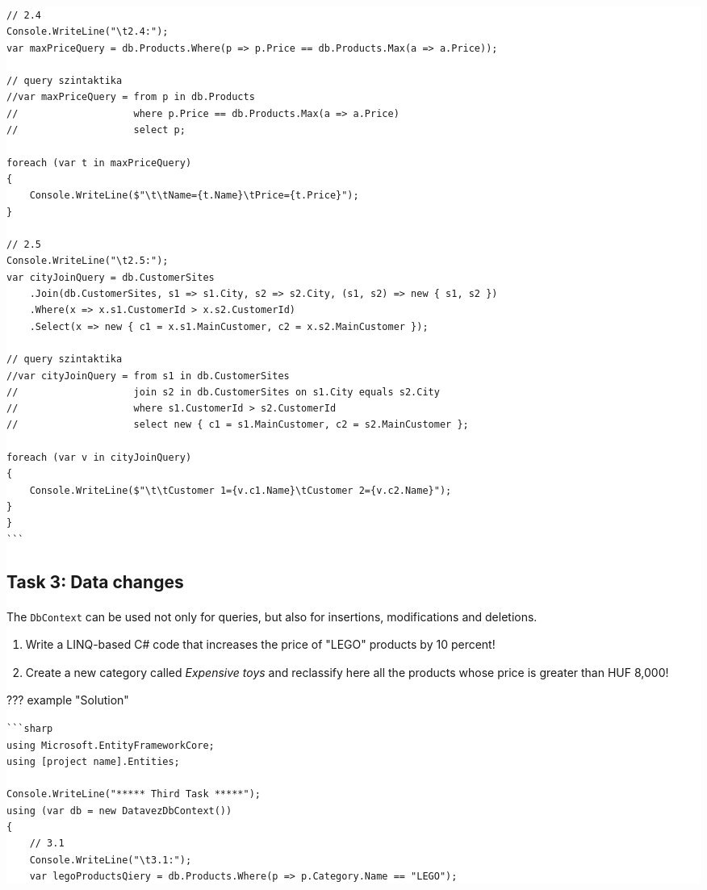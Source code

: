     // 2.4
    Console.WriteLine("\t2.4:");
    var maxPriceQuery = db.Products.Where(p => p.Price == db.Products.Max(a => a.Price));

    // query szintaktika
    //var maxPriceQuery = from p in db.Products
    //                    where p.Price == db.Products.Max(a => a.Price)
    //                    select p;

    foreach (var t in maxPriceQuery)
    {
        Console.WriteLine($"\t\tName={t.Name}\tPrice={t.Price}");
    }

    // 2.5
    Console.WriteLine("\t2.5:");
    var cityJoinQuery = db.CustomerSites
        .Join(db.CustomerSites, s1 => s1.City, s2 => s2.City, (s1, s2) => new { s1, s2 })
        .Where(x => x.s1.CustomerId > x.s2.CustomerId)
        .Select(x => new { c1 = x.s1.MainCustomer, c2 = x.s2.MainCustomer });

    // query szintaktika
    //var cityJoinQuery = from s1 in db.CustomerSites
    //                    join s2 in db.CustomerSites on s1.City equals s2.City
    //                    where s1.CustomerId > s2.CustomerId
    //                    select new { c1 = s1.MainCustomer, c2 = s2.MainCustomer };

    foreach (var v in cityJoinQuery)
    {
        Console.WriteLine($"\t\tCustomer 1={v.c1.Name}\tCustomer 2={v.c2.Name}");
    }
    }
    ```

## Task 3: Data changes

The `DbContext` can be used not only for queries, but also for insertions, modifications and deletions.

1. Write a LINQ-based C# code that increases the price of "LEGO" products by 10 percent!

1. Create a new category called _Expensive toys_ and reclassify here all the products whose price is greater than HUF 8,000!

??? example "Solution"

    ```sharp
    using Microsoft.EntityFrameworkCore;
    using [project name].Entities;
    
    Console.WriteLine("***** Third Task *****");
    using (var db = new DatavezDbContext())
    {
        // 3.1
        Console.WriteLine("\t3.1:");
        var legoProductsQiery = db.Products.Where(p => p.Category.Name == "LEGO");
